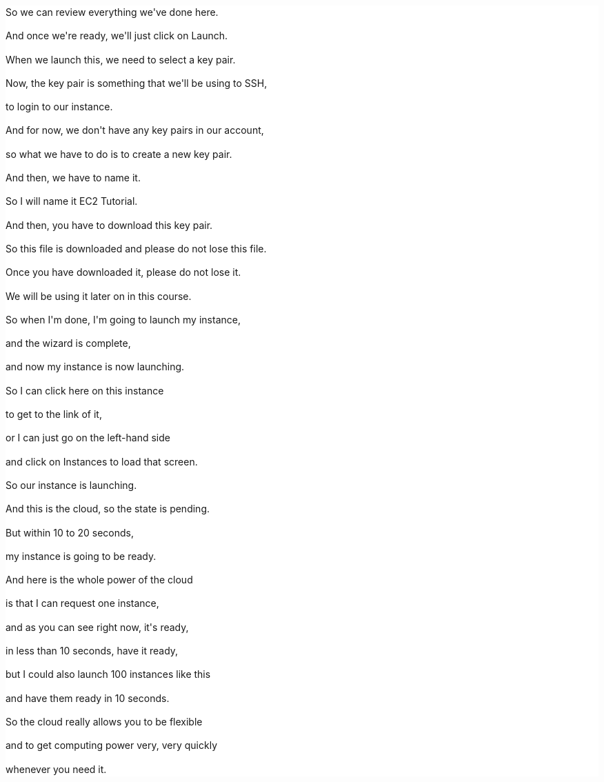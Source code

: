 So we can review everything we've done here.

And once we're ready, we'll just click on Launch.

When we launch this, we need to select a key pair.

Now, the key pair is something that we'll be using to SSH,

to login to our instance.

And for now, we don't have any key pairs in our account,

so what we have to do is to create a new key pair.

And then, we have to name it.

So I will name it EC2 Tutorial.

And then, you have to download this key pair.

So this file is downloaded and please do not lose this file.

Once you have downloaded it, please do not lose it.

We will be using it later on in this course.

So when I'm done, I'm going to launch my instance,

and the wizard is complete,

and now my instance is now launching.

So I can click here on this instance

to get to the link of it,

or I can just go on the left-hand side

and click on Instances to load that screen.

So our instance is launching.

And this is the cloud, so the state is pending.

But within 10 to 20 seconds,

my instance is going to be ready.

And here is the whole power of the cloud

is that I can request one instance,

and as you can see right now, it's ready,

in less than 10 seconds, have it ready,

but I could also launch 100 instances like this

and have them ready in 10 seconds.

So the cloud really allows you to be flexible

and to get computing power very, very quickly

whenever you need it.
